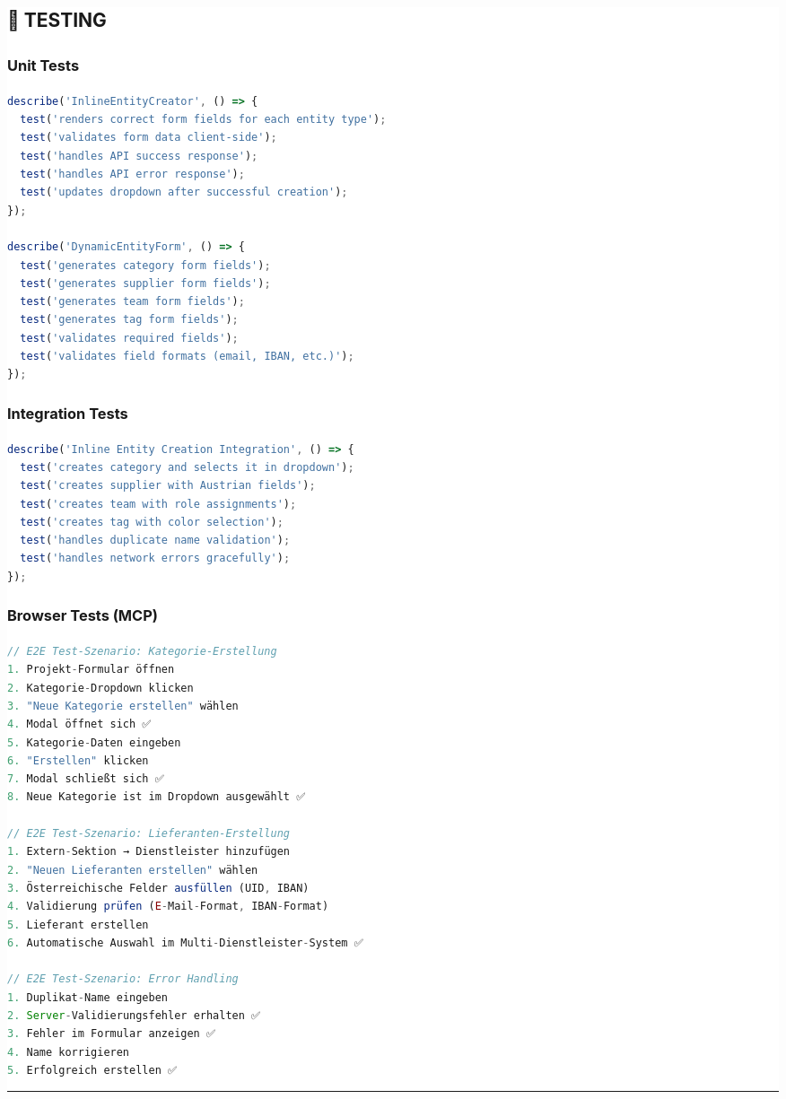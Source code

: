 
## 🧪 **TESTING**

### **Unit Tests**
```javascript
describe('InlineEntityCreator', () => {
  test('renders correct form fields for each entity type');
  test('validates form data client-side');
  test('handles API success response');
  test('handles API error response');
  test('updates dropdown after successful creation');
});

describe('DynamicEntityForm', () => {
  test('generates category form fields');
  test('generates supplier form fields');
  test('generates team form fields');
  test('generates tag form fields');
  test('validates required fields');
  test('validates field formats (email, IBAN, etc.)');
});
```

### **Integration Tests**
```javascript
describe('Inline Entity Creation Integration', () => {
  test('creates category and selects it in dropdown');
  test('creates supplier with Austrian fields');
  test('creates team with role assignments');
  test('creates tag with color selection');
  test('handles duplicate name validation');
  test('handles network errors gracefully');
});
```

### **Browser Tests (MCP)**
```javascript
// E2E Test-Szenario: Kategorie-Erstellung
1. Projekt-Formular öffnen
2. Kategorie-Dropdown klicken
3. "Neue Kategorie erstellen" wählen
4. Modal öffnet sich ✅
5. Kategorie-Daten eingeben
6. "Erstellen" klicken
7. Modal schließt sich ✅
8. Neue Kategorie ist im Dropdown ausgewählt ✅

// E2E Test-Szenario: Lieferanten-Erstellung
1. Extern-Sektion → Dienstleister hinzufügen
2. "Neuen Lieferanten erstellen" wählen
3. Österreichische Felder ausfüllen (UID, IBAN)
4. Validierung prüfen (E-Mail-Format, IBAN-Format)
5. Lieferant erstellen
6. Automatische Auswahl im Multi-Dienstleister-System ✅

// E2E Test-Szenario: Error Handling
1. Duplikat-Name eingeben
2. Server-Validierungsfehler erhalten ✅
3. Fehler im Formular anzeigen ✅
4. Name korrigieren
5. Erfolgreich erstellen ✅
```

---